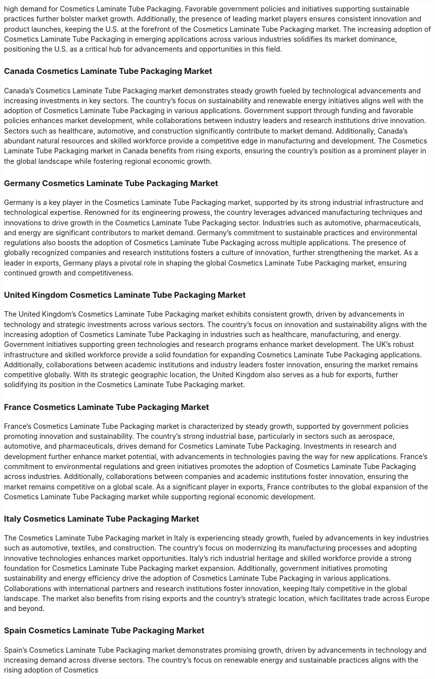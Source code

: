 high demand for Cosmetics Laminate Tube Packaging. Favorable government policies and initiatives supporting sustainable practices further bolster market growth. Additionally, the presence of leading market players ensures consistent innovation and product launches, keeping the U.S. at the forefront of the Cosmetics Laminate Tube Packaging market. The increasing adoption of Cosmetics Laminate Tube Packaging in emerging applications across various industries solidifies its market dominance, positioning the U.S. as a critical hub for advancements and opportunities in this field.</p><h3>Canada Cosmetics Laminate Tube Packaging Market</h3><p>Canada&rsquo;s Cosmetics Laminate Tube Packaging market demonstrates steady growth fueled by technological advancements and increasing investments in key sectors. The country&rsquo;s focus on sustainability and renewable energy initiatives aligns well with the adoption of Cosmetics Laminate Tube Packaging in various applications. Government support through funding and favorable policies enhances market development, while collaborations between industry leaders and research institutions drive innovation. Sectors such as healthcare, automotive, and construction significantly contribute to market demand. Additionally, Canada&rsquo;s abundant natural resources and skilled workforce provide a competitive edge in manufacturing and development. The Cosmetics Laminate Tube Packaging market in Canada benefits from rising exports, ensuring the country&rsquo;s position as a prominent player in the global landscape while fostering regional economic growth.</p><h3>Germany Cosmetics Laminate Tube Packaging Market</h3><p>Germany is a key player in the Cosmetics Laminate Tube Packaging market, supported by its strong industrial infrastructure and technological expertise. Renowned for its engineering prowess, the country leverages advanced manufacturing techniques and innovations to drive growth in the Cosmetics Laminate Tube Packaging sector. Industries such as automotive, pharmaceuticals, and energy are significant contributors to market demand. Germany&rsquo;s commitment to sustainable practices and environmental regulations also boosts the adoption of Cosmetics Laminate Tube Packaging across multiple applications. The presence of globally recognized companies and research institutions fosters a culture of innovation, further strengthening the market. As a leader in exports, Germany plays a pivotal role in shaping the global Cosmetics Laminate Tube Packaging market, ensuring continued growth and competitiveness.</p><h3>United Kingdom Cosmetics Laminate Tube Packaging Market</h3><p>The United Kingdom&rsquo;s Cosmetics Laminate Tube Packaging market exhibits consistent growth, driven by advancements in technology and strategic investments across various sectors. The country&rsquo;s focus on innovation and sustainability aligns with the increasing adoption of Cosmetics Laminate Tube Packaging in industries such as healthcare, manufacturing, and energy. Government initiatives supporting green technologies and research programs enhance market development. The UK&rsquo;s robust infrastructure and skilled workforce provide a solid foundation for expanding Cosmetics Laminate Tube Packaging applications. Additionally, collaborations between academic institutions and industry leaders foster innovation, ensuring the market remains competitive globally. With its strategic geographic location, the United Kingdom also serves as a hub for exports, further solidifying its position in the Cosmetics Laminate Tube Packaging market.</p><h3>France Cosmetics Laminate Tube Packaging Market</h3><p>France&rsquo;s Cosmetics Laminate Tube Packaging market is characterized by steady growth, supported by government policies promoting innovation and sustainability. The country&rsquo;s strong industrial base, particularly in sectors such as aerospace, automotive, and pharmaceuticals, drives demand for Cosmetics Laminate Tube Packaging. Investments in research and development further enhance market potential, with advancements in technologies paving the way for new applications. France&rsquo;s commitment to environmental regulations and green initiatives promotes the adoption of Cosmetics Laminate Tube Packaging across industries. Additionally, collaborations between companies and academic institutions foster innovation, ensuring the market remains competitive on a global scale. As a significant player in exports, France contributes to the global expansion of the Cosmetics Laminate Tube Packaging market while supporting regional economic development.</p><h3>Italy Cosmetics Laminate Tube Packaging Market</h3><p>The Cosmetics Laminate Tube Packaging market in Italy is experiencing steady growth, fueled by advancements in key industries such as automotive, textiles, and construction. The country&rsquo;s focus on modernizing its manufacturing processes and adopting innovative technologies enhances market opportunities. Italy&rsquo;s rich industrial heritage and skilled workforce provide a strong foundation for Cosmetics Laminate Tube Packaging market expansion. Additionally, government initiatives promoting sustainability and energy efficiency drive the adoption of Cosmetics Laminate Tube Packaging in various applications. Collaborations with international partners and research institutions foster innovation, keeping Italy competitive in the global landscape. The market also benefits from rising exports and the country&rsquo;s strategic location, which facilitates trade across Europe and beyond.</p><h3>Spain Cosmetics Laminate Tube Packaging Market</h3><p>Spain&rsquo;s Cosmetics Laminate Tube Packaging market demonstrates promising growth, driven by advancements in technology and increasing demand across diverse sectors. The country&rsquo;s focus on renewable energy and sustainable practices aligns with the rising adoption of Cosmetics